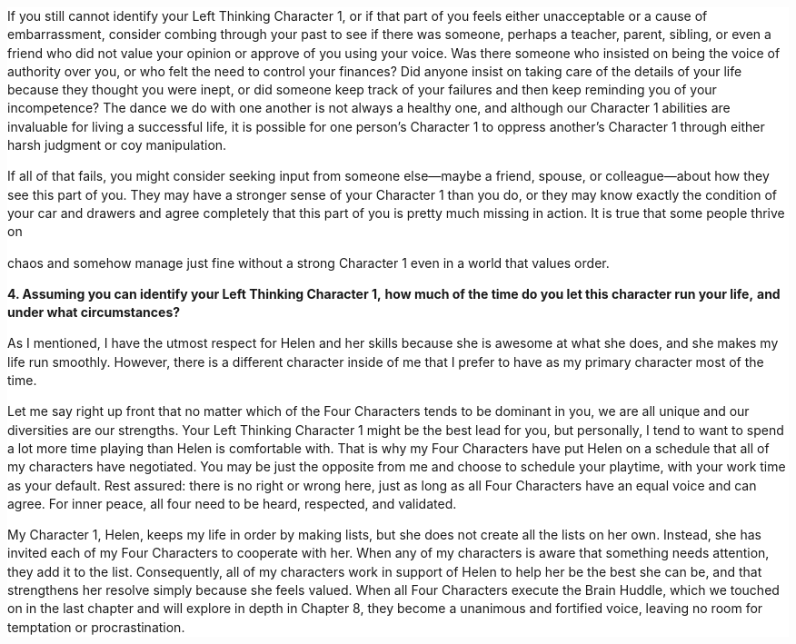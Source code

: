 If you still cannot identify your Left Thinking Character 1, or if
that part of you feels either unacceptable or a cause of
embarrassment, consider combing through your past to see if there
was someone, perhaps a teacher, parent, sibling, or even a friend
who did not value your opinion or approve of you using your voice.
Was there someone who insisted on being the voice of authority
over you, or who felt the need to control your finances? Did anyone
insist on taking care of the details of your life because they thought
you were inept, or did someone keep track of your failures and then
keep reminding you of your incompetence? The dance we do with
one another is not always a healthy one, and although our Character
1 abilities are invaluable for living a successful life, it is possible for
one person’s Character 1 to oppress another’s Character 1 through
either harsh judgment or coy manipulation.

If all of that fails, you might consider seeking input from
someone else—maybe a friend, spouse, or colleague—about how
they see this part of you. They may have a stronger sense of your
Character 1 than you do, or they may know exactly the condition of
your car and drawers and agree completely that this part of you is
pretty much missing in action. It is true that some people thrive on

chaos and somehow manage just fine without a strong Character 1
even in a world that values order.

**4. Assuming you can identify your Left Thinking Character 1,**
**how much of the time do you let this character run your life,**
**and under what circumstances?**

As I mentioned, I have the utmost respect for Helen and her skills
because she is awesome at what she does, and she makes my life run
smoothly. However, there is a different character inside of me that I
prefer to have as my primary character most of the time.

Let me say right up front that no matter which of the Four
Characters tends to be dominant in you, we are all unique and our
diversities are our strengths. Your Left Thinking Character 1 might
be the best lead for you, but personally, I tend to want to spend a lot
more time playing than Helen is comfortable with. That is why my
Four Characters have put Helen on a schedule that all of my
characters have negotiated. You may be just the opposite from me
and choose to schedule your playtime, with your work time as your
default. Rest assured: there is no right or wrong here, just as long as
all Four Characters have an equal voice and can agree. For inner
peace, all four need to be heard, respected, and validated.

My Character 1, Helen, keeps my life in order by making lists,
but she does not create all the lists on her own. Instead, she has
invited each of my Four Characters to cooperate with her. When any
of my characters is aware that something needs attention, they add it
to the list. Consequently, all of my characters work in support of
Helen to help her be the best she can be, and that strengthens her
resolve simply because she feels valued. When all Four Characters
execute the Brain Huddle, which we touched on in the last chapter
and will explore in depth in Chapter 8, they become a unanimous
and fortified voice, leaving no room for temptation or
procrastination.
